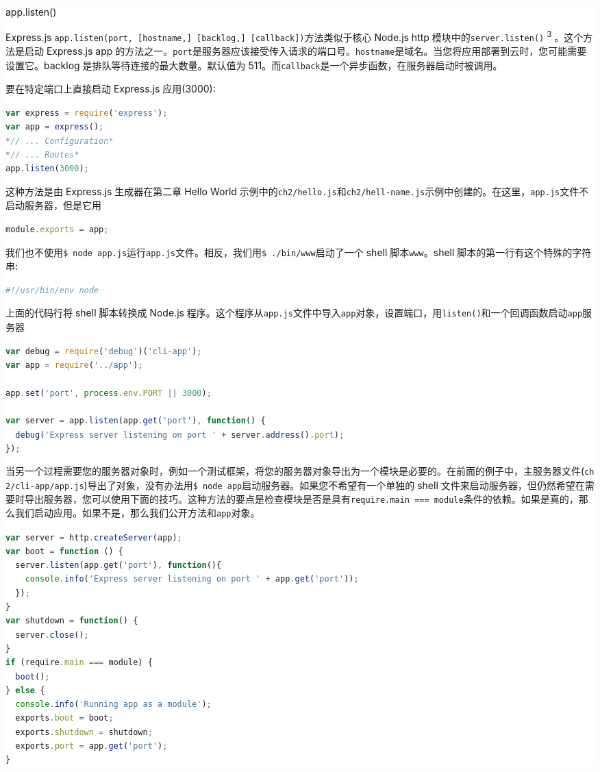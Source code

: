 
app.listen()

Express.js `app.listen(port, [hostname,] [backlog,] [callback])`方法类似于核心 Node.js http 模块中的`server.listen()` <sup>3</sup> 。这个方法是启动 Express.js app 的方法之一。`port`是服务器应该接受传入请求的端口号。`hostname`是域名。当您将应用部署到云时，您可能需要设置它。backlog 是排队等待连接的最大数量。默认值为 511。而`callback`是一个异步函数，在服务器启动时被调用。

要在特定端口上直接启动 Express.js 应用(3000):

```js
var express = require('express');
var app = express();
*// ... Configuration*
*// ... Routes*
app.listen(3000);

```

这种方法是由 Express.js 生成器在第二章 Hello World 示例中的`ch2/hello.js`和`ch2/hell-name.js`示例中创建的。在这里，`app.js`文件不启动服务器，但是它用

```js
module.exports = app;

```

我们也不使用`$ node app.js`运行`app.js`文件。相反，我们用`$ ./bin/www`启动了一个 shell 脚本`www`。shell 脚本的第一行有这个特殊的字符串:

```js
#!/usr/bin/env node

```

上面的代码行将 shell 脚本转换成 Node.js 程序。这个程序从`app.js`文件中导入`app`对象，设置端口，用`listen()`和一个回调函数启动`app`服务器

```js
var debug = require('debug')('cli-app');
var app = require('../app');

app.set('port', process.env.PORT || 3000);

var server = app.listen(app.get('port'), function() {
  debug('Express server listening on port ' + server.address().port);
});

```

当另一个过程需要您的服务器对象时，例如一个测试框架，将您的服务器对象导出为一个模块是必要的。在前面的例子中，主服务器文件(`ch2/cli-app/app.js`)导出了对象，没有办法用`$ node app`启动服务器。如果您不希望有一个单独的 shell 文件来启动服务器，但仍然希望在需要时导出服务器，您可以使用下面的技巧。这种方法的要点是检查模块是否是具有`require.main === module`条件的依赖。如果是真的，那么我们启动应用。如果不是，那么我们公开方法和`app`对象。

```js
var server = http.createServer(app);
var boot = function () {
  server.listen(app.get('port'), function(){
    console.info('Express server listening on port ' + app.get('port'));
  });
}
var shutdown = function() {
  server.close();
}
if (require.main === module) {
  boot();
} else {
  console.info('Running app as a module');
  exports.boot = boot;
  exports.shutdown = shutdown;
  exports.port = app.get('port');
}

```